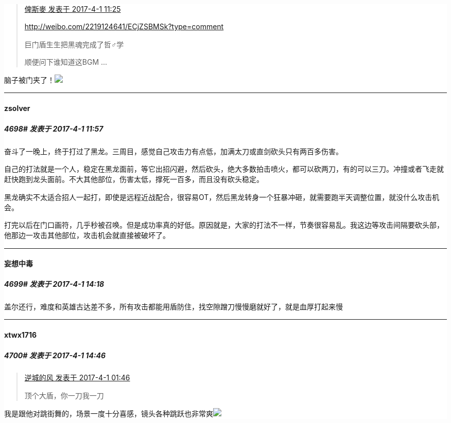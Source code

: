 

<blockquote><a href="httphttps://bbs.saraba1st.com/2b/forum.php?mod=redirect&amp;goto=findpost&amp;pid=35553988&amp;ptid=1225930" target="_blank">俾斯麥 发表于 2017-4-1 11:25</a>

http://weibo.com/2219124641/ECjZSBMSk?type=comment

巨门盾生生把黑魂完成了哲♂学

顺便问下谁知道这BGM ...</blockquote>
脑子被门夹了！<img src="https://static.saraba1st.com/image/smiley/face/161.jpg" referrerpolicy="no-referrer">







-----

####  zsolver  
##### 4698#       发表于 2017-4-1 11:57




奋斗了一晚上，终于打过了黑龙。三周目，感觉自己攻击力有点低，加满太刀或直剑砍头只有两百多伤害。

自己的打法就是一个人，稳定在黑龙面前，等它出招闪避，然后砍头，绝大多数拍击喷火，都可以砍两刀，有的可以三刀。冲撞或者飞走就赶快跑到龙头面前。不大其他部位，伤害太低，撑死一百多，而且没有砍头稳定。

黑龙确实不太适合招人一起打，即使是远程近战配合，很容易OT，然后黑龙转身一个狂暴冲砸，就需要跑半天调整位置，就没什么攻击机会。

打完以后在门口画符，几乎秒被召唤。但是成功率真的好低。原因就是，大家的打法不一样，节奏很容易乱。我这边等攻击间隔要砍头部，他那边一攻击其他部位，攻击机会就直接被破坏了。







-----

####  妄想中毒  
##### 4699#       发表于 2017-4-1 14:18




盖尔还行，难度和英雄古达差不多，所有攻击都能用盾防住，找空隙蹭刀慢慢磨就好了，就是血厚打起来慢







-----

####  xtwx1716  
##### 4700#       发表于 2017-4-1 14:46



<blockquote><a href="httphttps://bbs.saraba1st.com/2b/forum.php?mod=redirect&amp;goto=findpost&amp;pid=35551951&amp;ptid=1225930" target="_blank">逆城的风 发表于 2017-4-1 01:46</a>

顶个大盾，你一刀我一刀</blockquote>
我是跟他对跳街舞的，场景一度十分喜感，镜头各种跳跃也非常爽<img src="https://static.saraba1st.com/image/smiley/zdl/162.gif" referrerpolicy="no-referrer">
